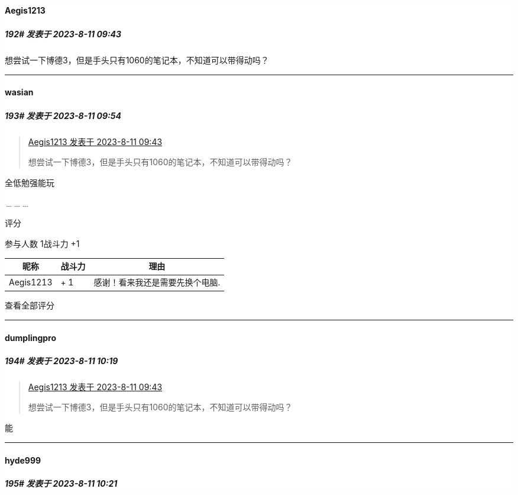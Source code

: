 ####  Aegis1213  
##### 192#       发表于 2023-8-11 09:43

想尝试一下博德3，但是手头只有1060的笔记本，不知道可以带得动吗？


*****

####  wasian  
##### 193#       发表于 2023-8-11 09:54

<blockquote><a href="httphttps://bbs.saraba1st.com/2b/forum.php?mod=redirect&amp;goto=findpost&amp;pid=61988006&amp;ptid=2147810" target="_blank">Aegis1213 发表于 2023-8-11 09:43</a>

想尝试一下博德3，但是手头只有1060的笔记本，不知道可以带得动吗？</blockquote>
全低勉强能玩

﹍﹍﹍

评分

 参与人数 1战斗力 +1

|昵称|战斗力|理由|
|----|---|---|
| Aegis1213| + 1|感谢！看来我还是需要先换个电脑.|

查看全部评分


*****

####  dumplingpro  
##### 194#       发表于 2023-8-11 10:19

<blockquote><a href="httphttps://bbs.saraba1st.com/2b/forum.php?mod=redirect&amp;goto=findpost&amp;pid=61988006&amp;ptid=2147810" target="_blank">Aegis1213 发表于 2023-8-11 09:43</a>

想尝试一下博德3，但是手头只有1060的笔记本，不知道可以带得动吗？</blockquote>
能

*****

####  hyde999  
##### 195#       发表于 2023-8-11 10:21

